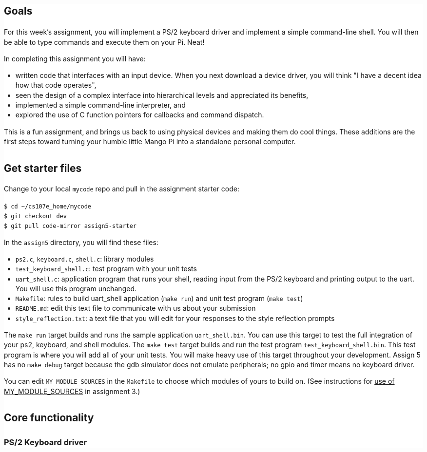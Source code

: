 ## Goals

For this week’s assignment, you will implement a PS/2 keyboard driver and
implement a simple command-line shell. You will then be able to type commands
and execute them on your Pi. Neat!

In completing this assignment you will have:

- written code that interfaces with an input device. When you next download a
  device driver, you will think "I have a decent idea how that code operates",
- seen the design of a complex interface into hierarchical levels and
  appreciated its benefits,
- implemented a simple command-line interpreter, and
- explored the use of C function pointers for callbacks and command dispatch.

This is a fun assignment, and brings us back to using physical devices and
making them do cool things. These additions are the first steps toward turning
your humble little Mango Pi into a standalone personal computer.

## Get starter files
Change to your local `mycode` repo and pull in the assignment starter code:

```console
$ cd ~/cs107e_home/mycode
$ git checkout dev
$ git pull code-mirror assign5-starter
```

In the `assign5` directory, you will find these files:
- `ps2.c`, `keyboard.c`, `shell.c`:  library modules 
- `test_keyboard_shell.c`:  test program with your unit tests
- `uart_shell.c`:  application program that runs your shell, reading input from the PS/2 keyboard and printing output to the uart. You will use this program unchanged.
- `Makefile`: rules to build uart_shell application (`make run`) and unit test program (`make test`)
- `README.md`: edit this text file to communicate with us about your submission
- `style_reflection.txt`: a text file that you will edit for your responses to the style reflection prompts

The `make run` target builds and runs the sample application
`uart_shell.bin`. You can use this target to test the full integration of
your ps2, keyboard, and shell modules.  The `make test` target builds and run
the test program `test_keyboard_shell.bin`. This test program is where
you will add all of your unit tests. You will make heavy use of this target
throughout your development. Assign 5 has no `make debug` target because the gdb simulator
does not emulate peripherals; no gpio and timer means no keyboard driver.

You can edit `MY_MODULE_SOURCES` in the `Makefile` to choose which modules of yours to build on. (See instructions for [use of MY_MODULE_SOURCES](/assignments/assign3/#mymodules) in assignment 3.)


## Core functionality

### PS/2 Keyboard driver
